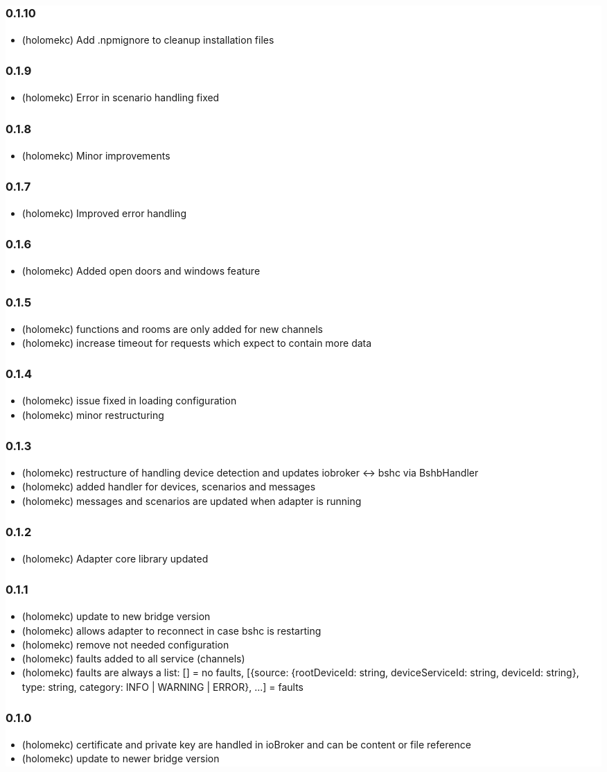 ### 0.1.10

* (holomekc) Add .npmignore to cleanup installation files

### 0.1.9

* (holomekc) Error in scenario handling fixed

### 0.1.8

* (holomekc) Minor improvements

### 0.1.7

* (holomekc) Improved error handling

### 0.1.6

* (holomekc) Added open doors and windows feature

### 0.1.5

* (holomekc) functions and rooms are only added for new channels
* (holomekc) increase timeout for requests which expect to contain more data

### 0.1.4

* (holomekc) issue fixed in loading configuration
* (holomekc) minor restructuring

### 0.1.3

* (holomekc) restructure of handling device detection and updates iobroker <-> bshc via BshbHandler
* (holomekc) added handler for devices, scenarios and messages
* (holomekc) messages and scenarios are updated when adapter is running

### 0.1.2

* (holomekc) Adapter core library updated

### 0.1.1

* (holomekc) update to new bridge version
* (holomekc) allows adapter to reconnect in case bshc is restarting
* (holomekc) remove not needed configuration
* (holomekc) faults added to all service (channels)
* (holomekc) faults are always a list: [] = no faults, \[{source: {rootDeviceId: string, deviceServiceId: string,
  deviceId: string}, type: string, category: INFO | WARNING | ERROR}, ...\] = faults

### 0.1.0

* (holomekc) certificate and private key are handled in ioBroker and can be content or file reference
* (holomekc) update to newer bridge version
